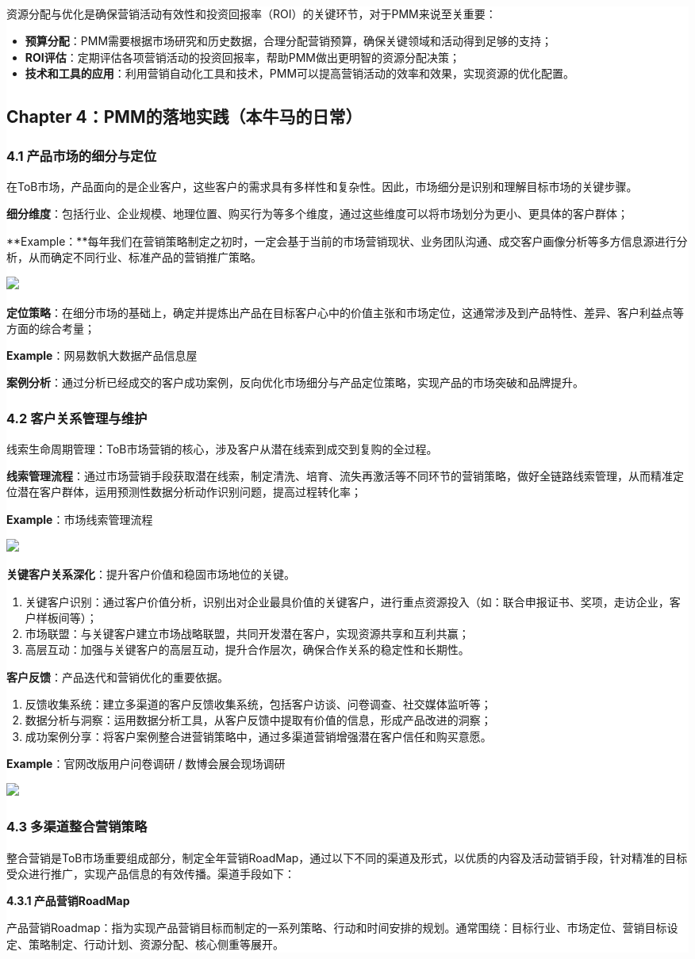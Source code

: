 资源分配与优化是确保营销活动有效性和投资回报率（ROI）的关键环节，对于PMM来说至关重要：

*   **预算分配**：PMM需要根据市场研究和历史数据，合理分配营销预算，确保关键领域和活动得到足够的支持；
*   **ROI评估**：定期评估各项营销活动的投资回报率，帮助PMM做出更明智的资源分配决策；
*   **技术和工具的应用**：利用营销自动化工具和技术，PMM可以提高营销活动的效率和效果，实现资源的优化配置。

## Chapter 4：PMM的落地实践（本牛马的日常）

### 4.1 产品市场的细分与定位

在ToB市场，产品面向的是企业客户，这些客户的需求具有多样性和复杂性。因此，市场细分是识别和理解目标市场的关键步骤。

**细分维度**：包括行业、企业规模、地理位置、购买行为等多个维度，通过这些维度可以将市场划分为更小、更具体的客户群体；

**Example：**每年我们在营销策略制定之初时，一定会基于当前的市场营销现状、业务团队沟通、成交客户画像分析等多方信息源进行分析，从而确定不同行业、标准产品的营销推广策略。

![](https://image.woshipm.com/2024/09/27/d9a72f24-7ca9-11ef-baf4-00163e0b5ff3.jpg)

**定位策略**：在细分市场的基础上，确定并提炼出产品在目标客户心中的价值主张和市场定位，这通常涉及到产品特性、差异、客户利益点等方面的综合考量；

**Example**：网易数帆大数据产品信息屋

**案例分析**：通过分析已经成交的客户成功案例，反向优化市场细分与产品定位策略，实现产品的市场突破和品牌提升。

### 4.2 客户关系管理与维护

线索生命周期管理：ToB市场营销的核心，涉及客户从潜在线索到成交到复购的全过程。

**线索管理流程**：通过市场营销手段获取潜在线索，制定清洗、培育、流失再激活等不同环节的营销策略，做好全链路线索管理，从而精准定位潜在客户群体，运用预测性数据分析动作识别问题，提高过程转化率；

**Example**：市场线索管理流程

![](https://image.woshipm.com/2024/09/27/de99f7e6-7ca9-11ef-9e12-00163e0b5ff3.jpg)

**关键客户关系深化**：提升客户价值和稳固市场地位的关键。

1.  关键客户识别：通过客户价值分析，识别出对企业最具价值的关键客户，进行重点资源投入（如：联合申报证书、奖项，走访企业，客户样板间等）；
2.  市场联盟：与关键客户建立市场战略联盟，共同开发潜在客户，实现资源共享和互利共赢；
3.  高层互动：加强与关键客户的高层互动，提升合作层次，确保合作关系的稳定性和长期性。

**客户反馈**：产品迭代和营销优化的重要依据。

1.  反馈收集系统：建立多渠道的客户反馈收集系统，包括客户访谈、问卷调查、社交媒体监听等；
2.  数据分析与洞察：运用数据分析工具，从客户反馈中提取有价值的信息，形成产品改进的洞察；
3.  成功案例分享：将客户案例整合进营销策略中，通过多渠道营销增强潜在客户信任和购买意愿。

**Example**：官网改版用户问卷调研 / 数博会展会现场调研

![](https://image.woshipm.com/2024/09/27/e3da4f76-7ca9-11ef-baf4-00163e0b5ff3.jpg)

### 4.3 多渠道整合营销策略

整合营销是ToB市场重要组成部分，制定全年营销RoadMap，通过以下不同的渠道及形式，以优质的内容及活动营销手段，针对精准的目标受众进行推广，实现产品信息的有效传播。渠道手段如下：

**4.3.1 产品营销RoadMap**

产品营销Roadmap：指为实现产品营销目标而制定的一系列策略、行动和时间安排的规划。通常围绕：目标行业、市场定位、营销目标设定、策略制定、行动计划、资源分配、核心侧重等展开。
